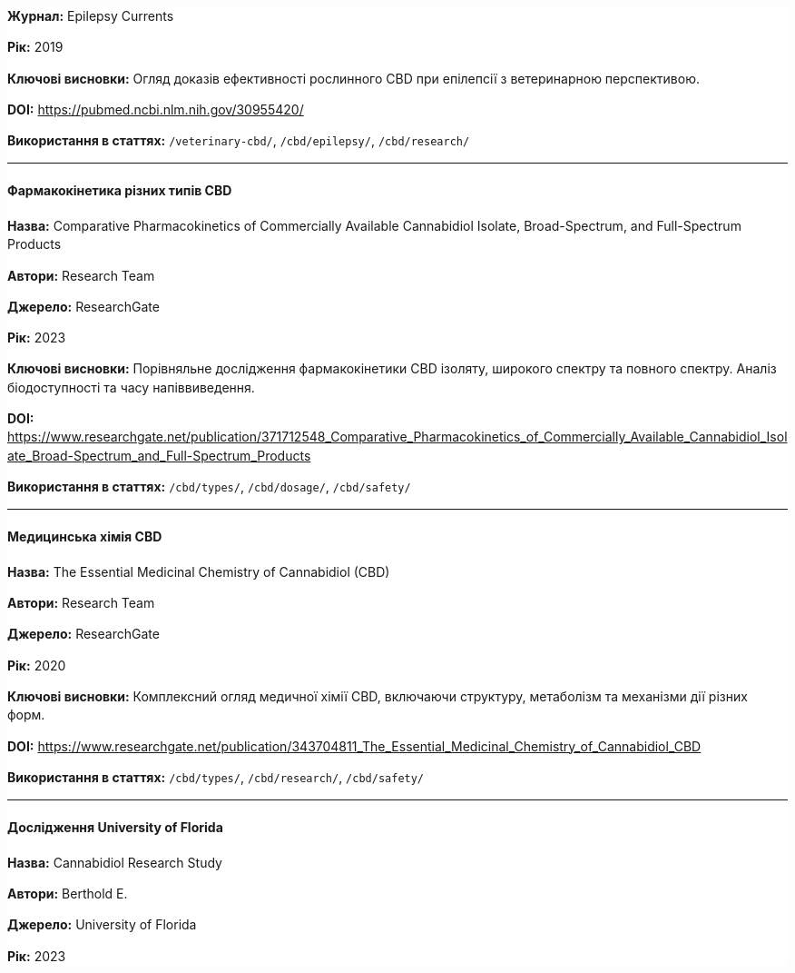 **Журнал:** Epilepsy Currents

**Рік:** 2019

**Ключові висновки:** Огляд доказів ефективності рослинного CBD при епілепсії з ветеринарною перспективою.

**DOI:** https://pubmed.ncbi.nlm.nih.gov/30955420/

**Використання в статтях:** `/veterinary-cbd/`, `/cbd/epilepsy/`, `/cbd/research/`

---

#### Фармакокінетика різних типів CBD
**Назва:** Comparative Pharmacokinetics of Commercially Available Cannabidiol Isolate, Broad-Spectrum, and Full-Spectrum Products

**Автори:** Research Team

**Джерело:** ResearchGate

**Рік:** 2023

**Ключові висновки:** Порівняльне дослідження фармакокінетики CBD ізоляту, широкого спектру та повного спектру. Аналіз біодоступності та часу напіввиведення.

**DOI:** https://www.researchgate.net/publication/371712548_Comparative_Pharmacokinetics_of_Commercially_Available_Cannabidiol_Isolate_Broad-Spectrum_and_Full-Spectrum_Products

**Використання в статтях:** `/cbd/types/`, `/cbd/dosage/`, `/cbd/safety/`

---

#### Медицинська хімія CBD
**Назва:** The Essential Medicinal Chemistry of Cannabidiol (CBD)

**Автори:** Research Team

**Джерело:** ResearchGate

**Рік:** 2020

**Ключові висновки:** Комплексний огляд медичної хімії CBD, включаючи структуру, метаболізм та механізми дії різних форм.

**DOI:** https://www.researchgate.net/publication/343704811_The_Essential_Medicinal_Chemistry_of_Cannabidiol_CBD

**Використання в статтях:** `/cbd/types/`, `/cbd/research/`, `/cbd/safety/`

---

#### Дослідження University of Florida
**Назва:** Cannabidiol Research Study

**Автори:** Berthold E.

**Джерело:** University of Florida

**Рік:** 2023
